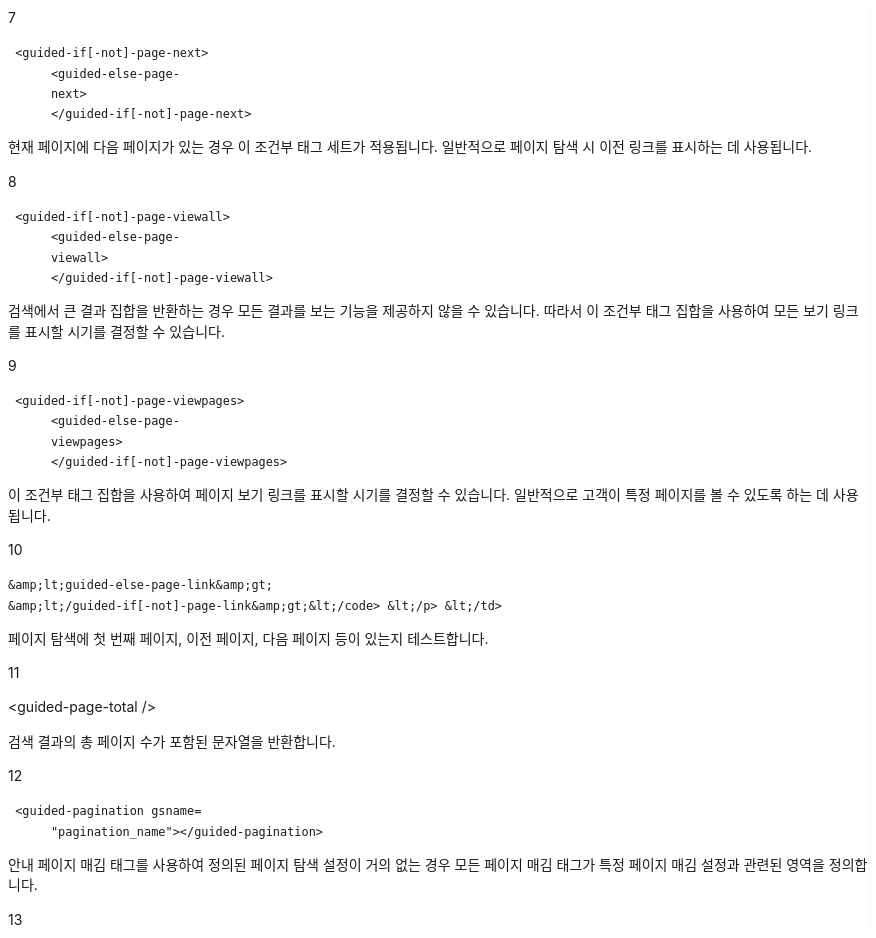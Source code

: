    <td colname="col01"> <p>7 </p> </td> 
   <td colname="col1"> <p> 
     <!--Updated to match search-eng version, 2/1/2013--> <code> &lt;guided-if[-not]-page-next&gt; 
      &lt;guided-else-page- 
      next&gt; 
      &lt;/guided-if[-not]-page-next&gt; </code> </p> </td> 
   <td colname="col2"> <p> 현재 페이지에 다음 페이지가 있는 경우 이 조건부 태그 세트가 적용됩니다. 일반적으로 페이지 탐색 시 이전 링크를 표시하는 데 사용됩니다. </p> </td> 
  </tr> 
  <tr> 
   <td colname="col01"> <p>8 </p> </td> 
   <td colname="col1"> <p> 
     <!--Updated to match search-eng version, 2/1/2013--> <code> &lt;guided-if[-not]-page-viewall&gt; 
      &lt;guided-else-page- 
      viewall&gt; 
      &lt;/guided-if[-not]-page-viewall&gt; </code> </p> </td> 
   <td colname="col2"> <p> 검색에서 큰 결과 집합을 반환하는 경우 모든 결과를 보는 기능을 제공하지 않을 수 있습니다. 따라서 이 조건부 태그 집합을 사용하여 모든 보기 링크를 표시할 시기를 결정할 수 있습니다. </p> </td> 
  </tr> 
  <tr> 
   <td colname="col01"> <p>9 </p> </td> 
   <td colname="col1"> <p> 
     <!--Updated to match search-eng version, 2/1/2013--> <code> &lt;guided-if[-not]-page-viewpages&gt; 
      &lt;guided-else-page- 
      viewpages&gt; 
      &lt;/guided-if[-not]-page-viewpages&gt; </code> </p> </td> 
   <td colname="col2"> <p>이 조건부 태그 집합을 사용하여 페이지 보기 링크를 표시할 시기를 결정할 수 있습니다. 일반적으로 고객이 특정 페이지를 볼 수 있도록 하는 데 사용됩니다. </p> </td> 
  </tr> 
  <tr> 
   <td colname="col01"> <p>10 </p> </td> 
   <td colname="col1"> <p> 
     <!--Updated to match search-eng version, 2/1/2013--> 

    &amp;lt;guided-else-page-link&amp;gt;
    &amp;lt;/guided-if[-not]-page-link&amp;gt;&lt;/code> &lt;/p> &lt;/td>
<td colname="col2"> <p>페이지 탐색에 첫 번째 페이지, 이전 페이지, 다음 페이지 등이 있는지 테스트합니다. </p> </td> 
  </tr> 
  <tr> 
   <td colname="col01"> <p>11 </p> </td> 
   <td colname="col1"> <p> 
     <!--Matched search-eng version, 2/1/2013--> <span class="codeph"> &lt;guided-page-total /&gt; </span> </p> </td> 
   <td colname="col2"> <p> 검색 결과의 총 페이지 수가 포함된 문자열을 반환합니다. </p> </td> 
  </tr> 
  <tr> 
   <td colname="col01"> <p>12 </p> </td> 
   <td colname="col1"> <p> <code> &lt;guided-pagination gsname= 
      "pagination_name"&gt;&lt;/guided-pagination&gt; </code> </p> </td> 
   <td colname="col2"> <p>안내 페이지 <span class="codeph"> 매김 </span> 태그를 사용하여 정의된 페이지 탐색 설정이 거의 없는 경우 모든 페이지 매김 태그가 특정 페이지 매김 설정과 관련된 영역을 정의합니다. </p> </td> 
  </tr> 
  <tr> 
   <td colname="col01"> <p>13 </p> </td> 
   <td colname="col1"> <p> 
